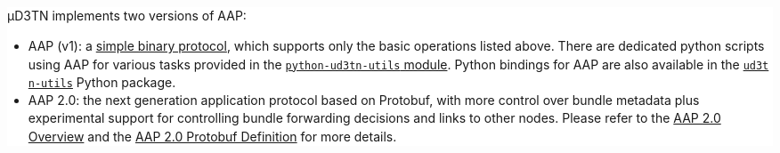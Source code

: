 µD3TN implements two versions of AAP:

- AAP (v1): a [simple binary protocol](../ud3tn_aap.md), which supports only the basic operations listed above. There are dedicated python scripts using AAP for various tasks provided in the [`python-ud3tn-utils` module](../development/python_ud3tn_utils.md). Python bindings for AAP are also available in the [`ud3tn-utils`](https://pypi.org/project/ud3tn-utils/) Python package.
- AAP 2.0: the next generation application protocol based on Protobuf, with more control over bundle metadata plus experimental support for controlling bundle forwarding decisions and links to other nodes. Please refer to the [AAP 2.0 Overview](../aap20.md) and the [AAP 2.0 Protobuf Definition](../../references/protobuf/#componentsaap2aap2proto) for more details.
